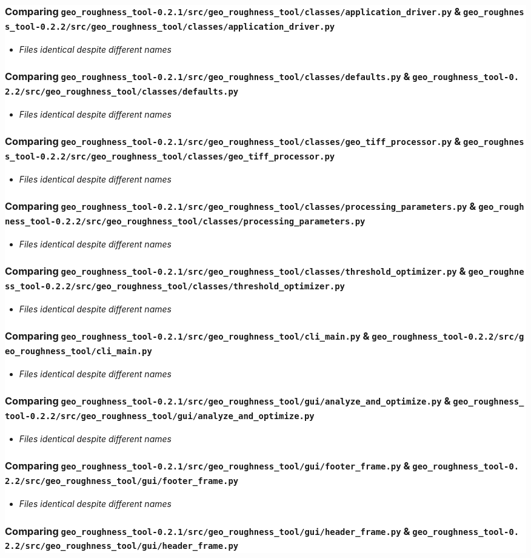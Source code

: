 ### Comparing `geo_roughness_tool-0.2.1/src/geo_roughness_tool/classes/application_driver.py` & `geo_roughness_tool-0.2.2/src/geo_roughness_tool/classes/application_driver.py`

 * *Files identical despite different names*

### Comparing `geo_roughness_tool-0.2.1/src/geo_roughness_tool/classes/defaults.py` & `geo_roughness_tool-0.2.2/src/geo_roughness_tool/classes/defaults.py`

 * *Files identical despite different names*

### Comparing `geo_roughness_tool-0.2.1/src/geo_roughness_tool/classes/geo_tiff_processor.py` & `geo_roughness_tool-0.2.2/src/geo_roughness_tool/classes/geo_tiff_processor.py`

 * *Files identical despite different names*

### Comparing `geo_roughness_tool-0.2.1/src/geo_roughness_tool/classes/processing_parameters.py` & `geo_roughness_tool-0.2.2/src/geo_roughness_tool/classes/processing_parameters.py`

 * *Files identical despite different names*

### Comparing `geo_roughness_tool-0.2.1/src/geo_roughness_tool/classes/threshold_optimizer.py` & `geo_roughness_tool-0.2.2/src/geo_roughness_tool/classes/threshold_optimizer.py`

 * *Files identical despite different names*

### Comparing `geo_roughness_tool-0.2.1/src/geo_roughness_tool/cli_main.py` & `geo_roughness_tool-0.2.2/src/geo_roughness_tool/cli_main.py`

 * *Files identical despite different names*

### Comparing `geo_roughness_tool-0.2.1/src/geo_roughness_tool/gui/analyze_and_optimize.py` & `geo_roughness_tool-0.2.2/src/geo_roughness_tool/gui/analyze_and_optimize.py`

 * *Files identical despite different names*

### Comparing `geo_roughness_tool-0.2.1/src/geo_roughness_tool/gui/footer_frame.py` & `geo_roughness_tool-0.2.2/src/geo_roughness_tool/gui/footer_frame.py`

 * *Files identical despite different names*

### Comparing `geo_roughness_tool-0.2.1/src/geo_roughness_tool/gui/header_frame.py` & `geo_roughness_tool-0.2.2/src/geo_roughness_tool/gui/header_frame.py`
